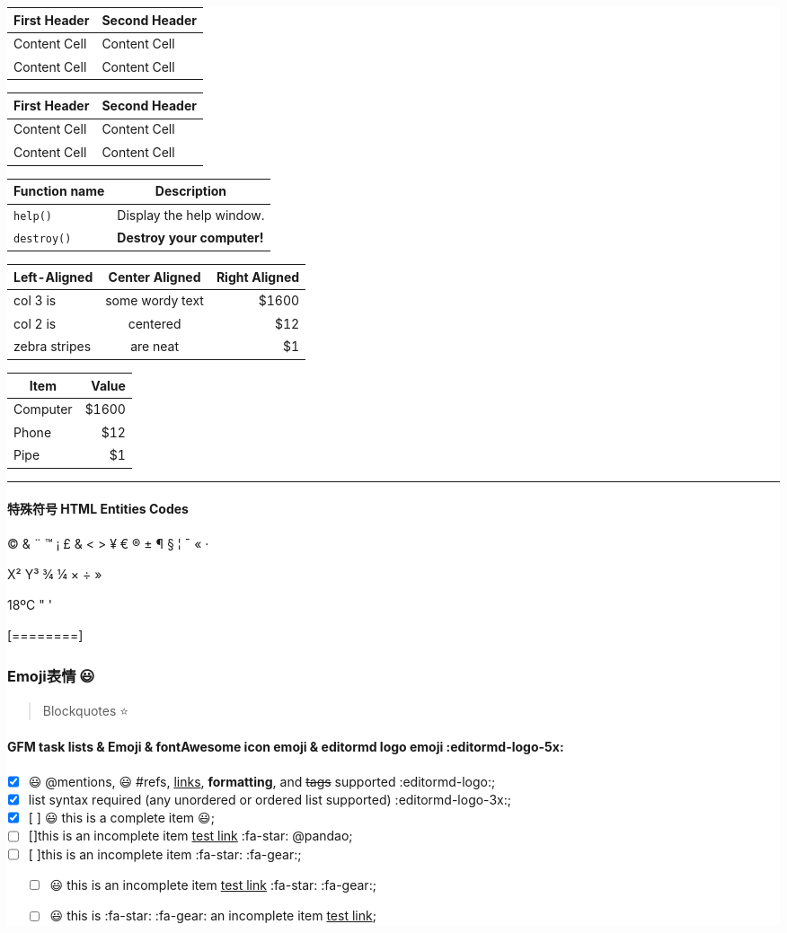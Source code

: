 First Header  | Second Header
------------- | -------------
Content Cell  | Content Cell
Content Cell  | Content Cell 

| First Header  | Second Header |
| ------------- | ------------- |
| Content Cell  | Content Cell  |
| Content Cell  | Content Cell  |

| Function name | Description                    |
| ------------- | ------------------------------ |
| `help()`      | Display the help window.       |
| `destroy()`   | **Destroy your computer!**     |

| Left-Aligned  | Center Aligned  | Right Aligned |
| :------------ |:---------------:| -----:|
| col 3 is      | some wordy text | $1600 |
| col 2 is      | centered        |   $12 |
| zebra stripes | are neat        |    $1 |

| Item      | Value |
| --------- | -----:|
| Computer  | $1600 |
| Phone     |   $12 |
| Pipe      |    $1 |
                
----

#### 特殊符号 HTML Entities Codes

&copy; &  &uml; &trade; &iexcl; &pound;
&amp; &lt; &gt; &yen; &euro; &reg; &plusmn; &para; &sect; &brvbar; &macr; &laquo; &middot; 

X&sup2; Y&sup3; &frac34; &frac14;  &times;  &divide;   &raquo;

18&ordm;C  &quot;  &apos;

[========]

### Emoji表情 :smiley:

> Blockquotes :star:

#### GFM task lists & Emoji & fontAwesome icon emoji & editormd logo emoji :editormd-logo-5x:

- [x] :smiley: @mentions, :smiley: #refs, [links](), **formatting**, and <del>tags</del> supported :editormd-logo:;
- [x] list syntax required (any unordered or ordered list supported) :editormd-logo-3x:;
- [x] [ ] :smiley: this is a complete item :smiley:;
- [ ] []this is an incomplete item [test link](#) :fa-star: @pandao; 
- [ ] [ ]this is an incomplete item :fa-star: :fa-gear:;
    - [ ] :smiley: this is an incomplete item [test link](#) :fa-star: :fa-gear:;
    - [ ] :smiley: this is  :fa-star: :fa-gear: an incomplete item [test link](#);
 

[anchor-id]: http://www.this-anchor-link.com/